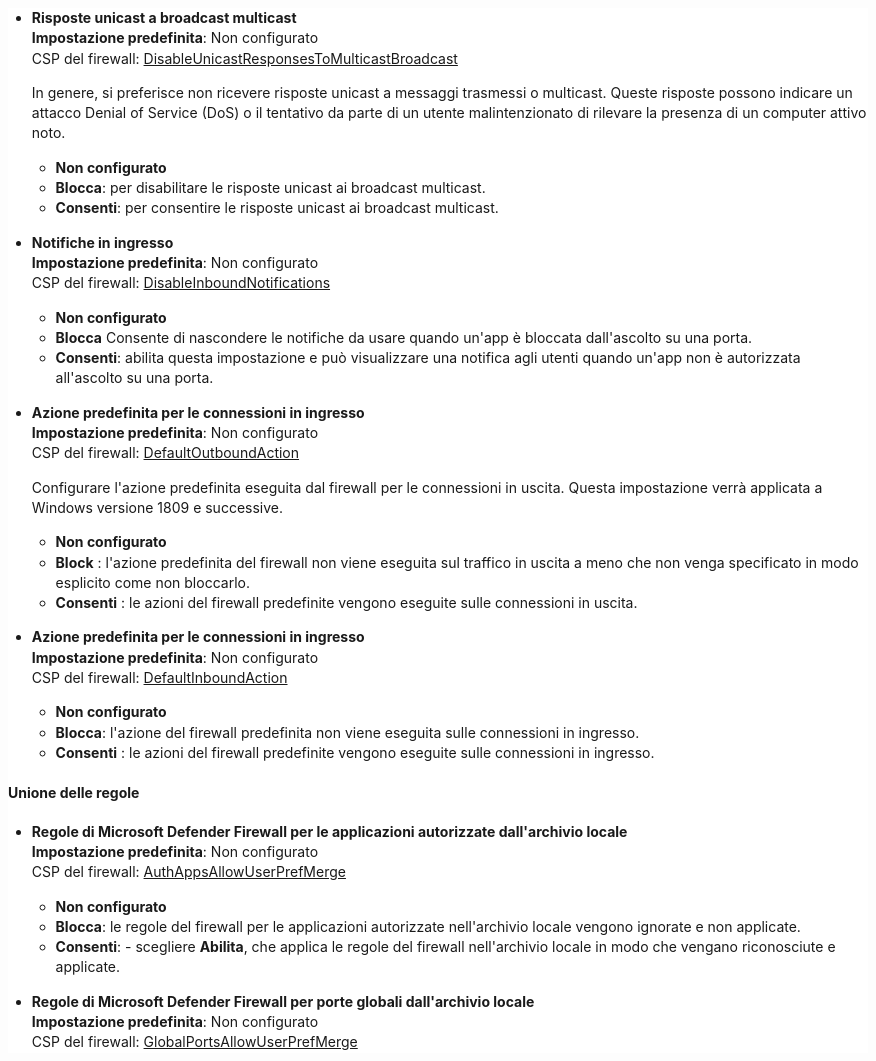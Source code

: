 - **Risposte unicast a broadcast multicast**  
  **Impostazione predefinita**: Non configurato  
  CSP del firewall: [DisableUnicastResponsesToMulticastBroadcast](https://go.microsoft.com/fwlink/?linkid=872562)  
  
  In genere, si preferisce non ricevere risposte unicast a messaggi trasmessi o multicast. Queste risposte possono indicare un attacco Denial of Service (DoS) o il tentativo da parte di un utente malintenzionato di rilevare la presenza di un computer attivo noto.  
  - **Non configurato**  
  - **Blocca**: per disabilitare le risposte unicast ai broadcast multicast.  
  - **Consenti**: per consentire le risposte unicast ai broadcast multicast.  

- **Notifiche in ingresso**  
  **Impostazione predefinita**: Non configurato  
  CSP del firewall: [DisableInboundNotifications](https://go.microsoft.com/fwlink/?linkid=8725630)  

  - **Non configurato**  
  - **Blocca** Consente di nascondere le notifiche da usare quando un'app è bloccata dall'ascolto su una porta.  
  - **Consenti**: abilita questa impostazione e può visualizzare una notifica agli utenti quando un'app non è autorizzata all'ascolto su una porta.  

- **Azione predefinita per le connessioni in ingresso**  
  **Impostazione predefinita**: Non configurato  
  CSP del firewall: [DefaultOutboundAction](https://aka.ms/intune-firewall-outboundaction)  
  
  Configurare l'azione predefinita eseguita dal firewall per le connessioni in uscita. Questa impostazione verrà applicata a Windows versione 1809 e successive.  

  - **Non configurato**  
  - **Block** : l'azione predefinita del firewall non viene eseguita sul traffico in uscita a meno che non venga specificato in modo esplicito come non bloccarlo.  
  - **Consenti** : le azioni del firewall predefinite vengono eseguite sulle connessioni in uscita.  

- **Azione predefinita per le connessioni in ingresso**  
  **Impostazione predefinita**: Non configurato  
  CSP del firewall: [DefaultInboundAction](https://go.microsoft.com/fwlink/?linkid=872564)  
 
  - **Non configurato**  
  - **Blocca**: l'azione del firewall predefinita non viene eseguita sulle connessioni in ingresso.  
  - **Consenti** : le azioni del firewall predefinite vengono eseguite sulle connessioni in ingresso.  

#### <a name="rule-merging"></a>Unione delle regole  

- **Regole di Microsoft Defender Firewall per le applicazioni autorizzate dall'archivio locale**  
  **Impostazione predefinita**: Non configurato  
  CSP del firewall: [AuthAppsAllowUserPrefMerge](https://go.microsoft.com/fwlink/?linkid=872565)  

  - **Non configurato**  
  - **Blocca**: le regole del firewall per le applicazioni autorizzate nell'archivio locale vengono ignorate e non applicate.  
  - **Consenti**: -
   scegliere **Abilita**, che applica le regole del firewall nell'archivio locale in modo che vengano riconosciute e applicate.  

- **Regole di Microsoft Defender Firewall per porte globali dall'archivio locale**  
  **Impostazione predefinita**: Non configurato  
  CSP del firewall: [GlobalPortsAllowUserPrefMerge](https://go.microsoft.com/fwlink/?linkid=872566)  

